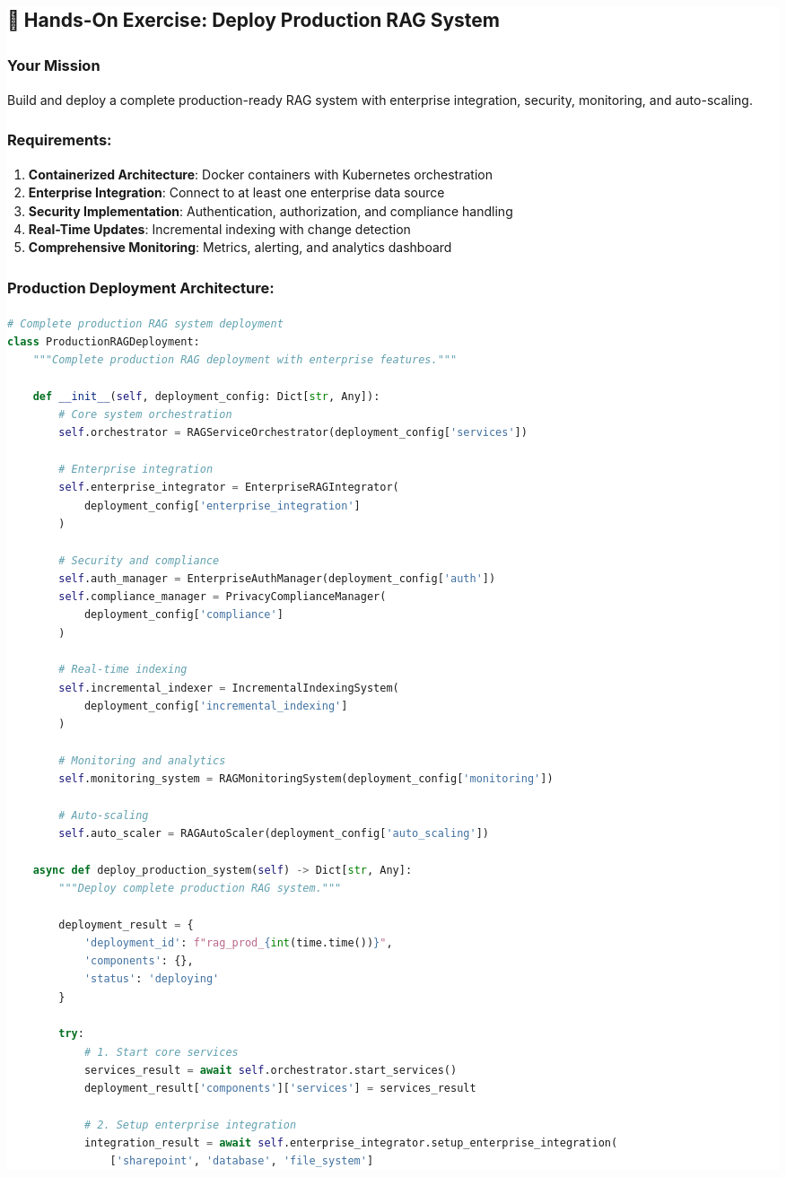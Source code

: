 ## **🧪 Hands-On Exercise: Deploy Production RAG System**

### **Your Mission**
Build and deploy a complete production-ready RAG system with enterprise integration, security, monitoring, and auto-scaling.

### **Requirements:**
1. **Containerized Architecture**: Docker containers with Kubernetes orchestration
2. **Enterprise Integration**: Connect to at least one enterprise data source
3. **Security Implementation**: Authentication, authorization, and compliance handling
4. **Real-Time Updates**: Incremental indexing with change detection
5. **Comprehensive Monitoring**: Metrics, alerting, and analytics dashboard

### **Production Deployment Architecture:**
```python
# Complete production RAG system deployment
class ProductionRAGDeployment:
    """Complete production RAG deployment with enterprise features."""
    
    def __init__(self, deployment_config: Dict[str, Any]):
        # Core system orchestration
        self.orchestrator = RAGServiceOrchestrator(deployment_config['services'])
        
        # Enterprise integration
        self.enterprise_integrator = EnterpriseRAGIntegrator(
            deployment_config['enterprise_integration']
        )
        
        # Security and compliance
        self.auth_manager = EnterpriseAuthManager(deployment_config['auth'])
        self.compliance_manager = PrivacyComplianceManager(
            deployment_config['compliance']
        )
        
        # Real-time indexing
        self.incremental_indexer = IncrementalIndexingSystem(
            deployment_config['incremental_indexing']
        )
        
        # Monitoring and analytics
        self.monitoring_system = RAGMonitoringSystem(deployment_config['monitoring'])
        
        # Auto-scaling
        self.auto_scaler = RAGAutoScaler(deployment_config['auto_scaling'])
        
    async def deploy_production_system(self) -> Dict[str, Any]:
        """Deploy complete production RAG system."""
        
        deployment_result = {
            'deployment_id': f"rag_prod_{int(time.time())}",
            'components': {},
            'status': 'deploying'
        }
        
        try:
            # 1. Start core services
            services_result = await self.orchestrator.start_services()
            deployment_result['components']['services'] = services_result
            
            # 2. Setup enterprise integration
            integration_result = await self.enterprise_integrator.setup_enterprise_integration(
                ['sharepoint', 'database', 'file_system']
```